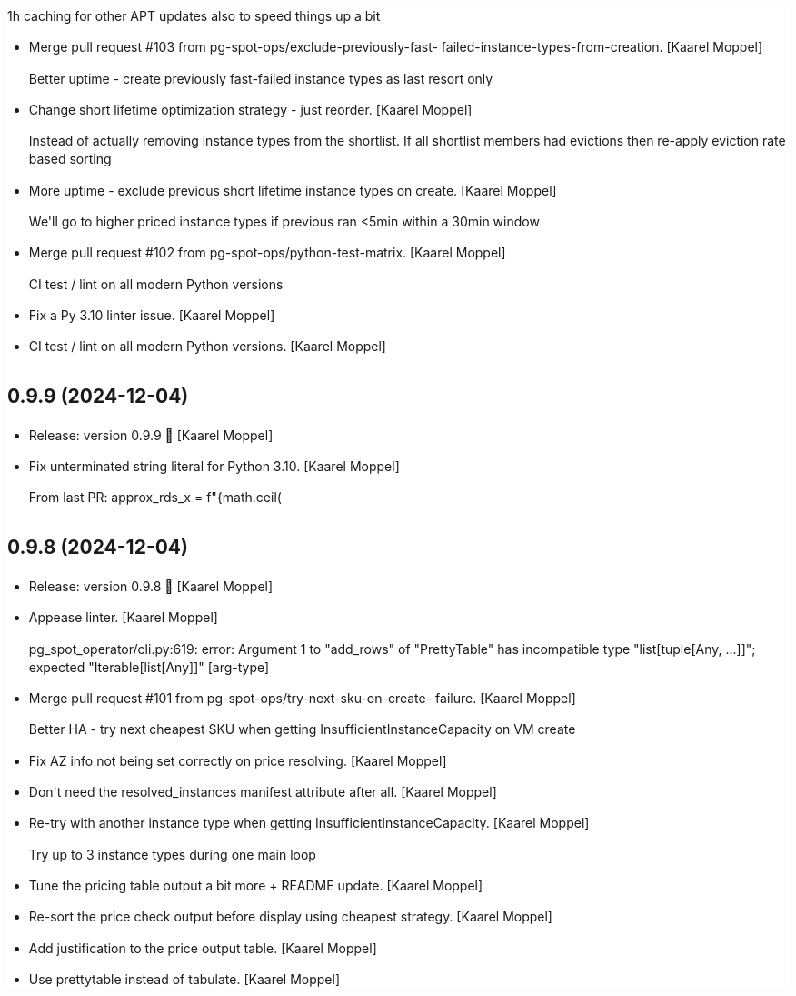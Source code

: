   1h caching for other APT updates also to speed things up a bit
- Merge pull request #103 from pg-spot-ops/exclude-previously-fast-
  failed-instance-types-from-creation. [Kaarel Moppel]

  Better uptime - create previously fast-failed instance types as last resort only
- Change short lifetime optimization strategy - just reorder. [Kaarel
  Moppel]

  Instead of actually removing instance types from the shortlist. If all
  shortlist members had evictions then re-apply eviction rate based
  sorting
- More uptime - exclude previous short lifetime instance types on
  create. [Kaarel Moppel]

  We'll go to higher priced instance types if previous ran <5min within a
  30min window
- Merge pull request #102 from pg-spot-ops/python-test-matrix. [Kaarel
  Moppel]

  CI test / lint on all modern Python versions
- Fix a Py 3.10 linter issue. [Kaarel Moppel]
- CI test / lint on all modern Python versions. [Kaarel Moppel]


0.9.9 (2024-12-04)
------------------
- Release: version 0.9.9 🚀 [Kaarel Moppel]
- Fix unterminated string literal for Python 3.10. [Kaarel Moppel]

  From last PR: approx_rds_x = f"{math.ceil(


0.9.8 (2024-12-04)
------------------
- Release: version 0.9.8 🚀 [Kaarel Moppel]
- Appease linter. [Kaarel Moppel]

  pg_spot_operator/cli.py:619: error: Argument 1 to "add_rows" of "PrettyTable" has incompatible type "list[tuple[Any, ...]]"; expected "Iterable[list[Any]]"  [arg-type]
- Merge pull request #101 from pg-spot-ops/try-next-sku-on-create-
  failure. [Kaarel Moppel]

  Better HA - try next cheapest SKU when getting InsufficientInstanceCapacity on VM create
- Fix AZ info not being set correctly on price resolving. [Kaarel
  Moppel]
- Don't need the resolved_instances manifest attribute after all.
  [Kaarel Moppel]
- Re-try with another instance type when getting
  InsufficientInstanceCapacity. [Kaarel Moppel]

  Try up to 3 instance types during one main loop
- Tune the pricing table output a bit more + README update. [Kaarel
  Moppel]
- Re-sort the price check output before display using cheapest strategy.
  [Kaarel Moppel]
- Add justification to the price output table. [Kaarel Moppel]
- Use prettytable instead of tabulate. [Kaarel Moppel]
